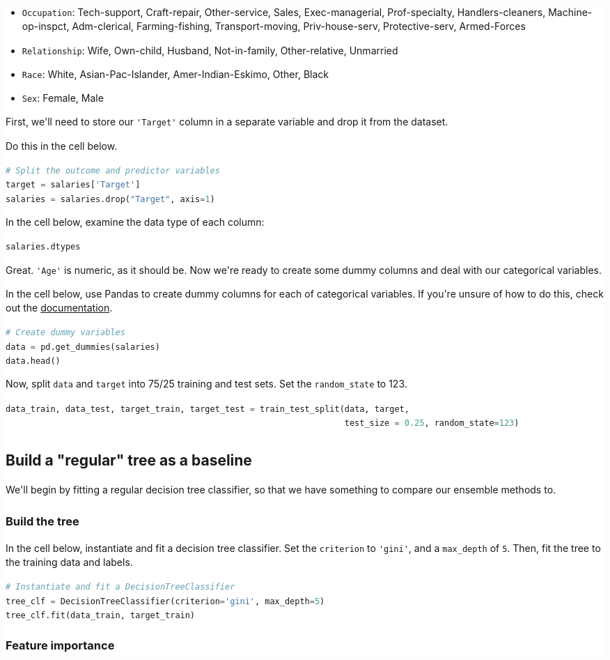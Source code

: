 - `Occupation`: Tech-support, Craft-repair, Other-service, Sales, Exec-managerial, Prof-specialty, Handlers-cleaners, Machine-op-inspct, Adm-clerical, Farming-fishing, Transport-moving, Priv-house-serv, Protective-serv, Armed-Forces

- `Relationship`: Wife, Own-child, Husband, Not-in-family, Other-relative, Unmarried

- `Race`: White, Asian-Pac-Islander, Amer-Indian-Eskimo, Other, Black

- `Sex`: Female, Male

First, we'll need to store our `'Target'` column in a separate variable and drop it from the dataset.

Do this in the cell below.

```python
# Split the outcome and predictor variables
target = salaries['Target']
salaries = salaries.drop("Target", axis=1)
```
In the cell below, examine the data type of each column:

```python
salaries.dtypes
```
Great. `'Age'` is numeric, as it should be. Now we're ready to create some dummy columns and deal with our categorical variables.

In the cell below, use Pandas to create dummy columns for each of categorical variables. If you're unsure of how to do this, check out the [documentation](https://pandas.pydata.org/pandas-docs/stable/generated/pandas.get_dummies.html).

```python
# Create dummy variables
data = pd.get_dummies(salaries)
data.head()
```
Now, split `data` and `target` into 75/25 training and test sets. Set the `random_state` to 123.

```python
data_train, data_test, target_train, target_test = train_test_split(data, target,
                                                                    test_size = 0.25, random_state=123)
```
## Build a "regular" tree as a baseline

We'll begin by fitting a regular decision tree classifier, so that we have something to compare our ensemble methods to.

### Build the tree

In the cell below, instantiate and fit a decision tree classifier. Set the `criterion` to `'gini'`, and a `max_depth` of `5`.  Then, fit the tree to the training data and labels.

```python
# Instantiate and fit a DecisionTreeClassifier
tree_clf = DecisionTreeClassifier(criterion='gini', max_depth=5)
tree_clf.fit(data_train, target_train)
```
### Feature importance
